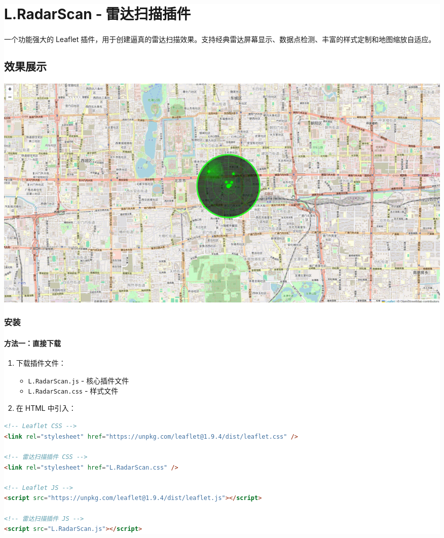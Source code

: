 # L.RadarScan - 雷达扫描插件

一个功能强大的 Leaflet 插件，用于创建逼真的雷达扫描效果。支持经典雷达屏幕显示、数据点检测、丰富的样式定制和地图缩放自适应。

## 效果展示

![雷达扫描效果](radarscan.gif)

### 安装

#### 方法一：直接下载

1. 下载插件文件：
   - `L.RadarScan.js` - 核心插件文件
   - `L.RadarScan.css` - 样式文件

2. 在 HTML 中引入：

```html
<!-- Leaflet CSS -->
<link rel="stylesheet" href="https://unpkg.com/leaflet@1.9.4/dist/leaflet.css" />

<!-- 雷达扫描插件 CSS -->
<link rel="stylesheet" href="L.RadarScan.css" />

<!-- Leaflet JS -->
<script src="https://unpkg.com/leaflet@1.9.4/dist/leaflet.js"></script>

<!-- 雷达扫描插件 JS -->
<script src="L.RadarScan.js"></script>
```
